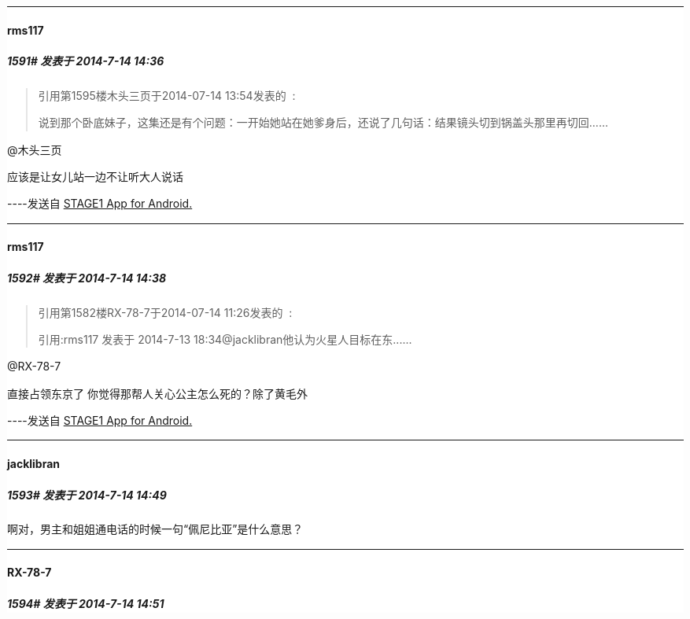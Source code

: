 

-----

####  rms117  
##### 1591#       发表于 2014-7-14 14:36



<blockquote>引用第1595楼木头三页于2014-07-14 13:54发表的  :

说到那个卧底妹子，这集还是有个问题：一开始她站在她爹身后，还说了几句话：结果镜头切到锅盖头那里再切回......</blockquote>
@木头三页

应该是让女儿站一边不让听大人说话


----发送自 [STAGE1 App for Android.](http://stage1.5j4m.com/?1.14) 







-----

####  rms117  
##### 1592#       发表于 2014-7-14 14:38



<blockquote>引用第1582楼RX-78-7于2014-07-14 11:26发表的  :

引用:rms117 发表于 2014-7-13 18:34@jacklibran他认为火星人目标在东......</blockquote>
@RX-78-7

直接占领东京了 你觉得那帮人关心公主怎么死的？除了黄毛外


----发送自 [STAGE1 App for Android.](http://stage1.5j4m.com/?1.14) 







-----

####  jacklibran  
##### 1593#       发表于 2014-7-14 14:49




啊对，男主和姐姐通电话的时候一句“佩尼比亚”是什么意思？







-----

####  RX-78-7  
##### 1594#       发表于 2014-7-14 14:51
